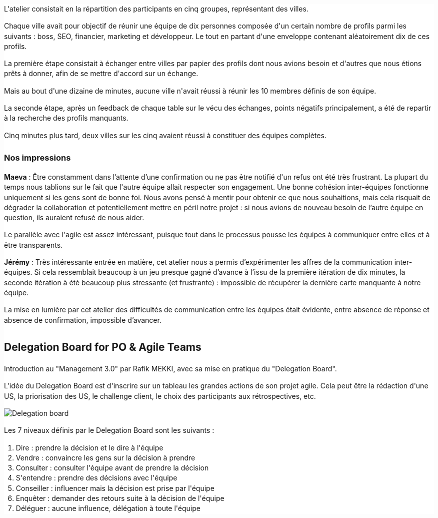 L'atelier consistait en la répartition des participants en cinq groupes, représentant des villes.

Chaque ville avait pour objectif de réunir une équipe de dix personnes composée d'un certain nombre de profils parmi les suivants : boss, SEO, financier, marketing et développeur. Le tout en partant d'une enveloppe contenant aléatoirement dix de ces profils.

La première étape consistait à échanger entre villes par papier des profils dont nous avions besoin et d'autres que nous étions prêts à donner, afin de se mettre d'accord sur un échange.

Mais au bout d'une dizaine de minutes, aucune ville n'avait réussi à réunir les 10 membres définis de son équipe.

La seconde étape, après un feedback de chaque table sur le vécu des échanges, points négatifs principalement, a été de repartir à la recherche des profils manquants.

Cinq minutes plus tard, deux villes sur les cinq avaient réussi à constituer des équipes complètes.

### Nos impressions

__Maeva__ :
Être constamment dans l’attente d’une confirmation ou ne pas être notifié d'un refus ont été très frustrant. La plupart du temps nous tablions sur le fait que l'autre équipe allait respecter son engagement. Une bonne cohésion inter-équipes fonctionne uniquement si les gens sont de bonne foi. Nous avons pensé à mentir pour obtenir ce que nous souhaitions, mais cela risquait de dégrader la collaboration et potentiellement mettre en péril notre projet : si nous avions de nouveau besoin de l’autre équipe en question, ils auraient refusé de nous aider.

Le parallèle avec l'agile est assez intéressant, puisque tout dans le processus pousse les équipes à communiquer entre elles et à être transparents.



__Jérémy__ :
Très intéressante entrée en matière, cet atelier nous a permis d’expérimenter les affres de la communication inter-équipes. Si cela ressemblait beaucoup à un jeu presque gagné d’avance à l’issu de la première itération de dix minutes, la seconde itération à été beaucoup plus stressante (et frustrante) : impossible de récupérer la dernière carte manquante à notre équipe.

La mise en lumière par cet atelier des difficultés de communication entre les équipes était évidente, entre absence de réponse et absence de confirmation, impossible d’avancer.

## Delegation Board for PO & Agile Teams

Introduction au "Management 3.0" par Rafik MEKKI, avec sa mise en pratique du "Delegation Board".

L'idée du Delegation Board est d'inscrire sur un tableau les grandes actions de son projet agile. Cela peut être la rédaction d'une US, la priorisation des US, le challenge client, le choix des participants aux rétrospectives, etc.

![Delegation board]({BASE_URL}/imgs/articles/2019-02-13-agile-tour-microsoft/delegation_board_image2.jpg)

Les 7 niveaux définis par le Delegation Board sont les suivants :

 1. Dire : prendre la décision et le dire à l'équipe
 2. Vendre : convaincre les gens sur la décision à prendre
 3. Consulter : consulter l'équipe avant de prendre la décision
 4. S'entendre : prendre des décisions avec l'équipe
 5. Conseiller : influencer mais la décision est prise par l'équipe
 6. Enquêter : demander des retours suite à la décision de l'équipe
 7. Déléguer : aucune influence, délégation à toute l'équipe

